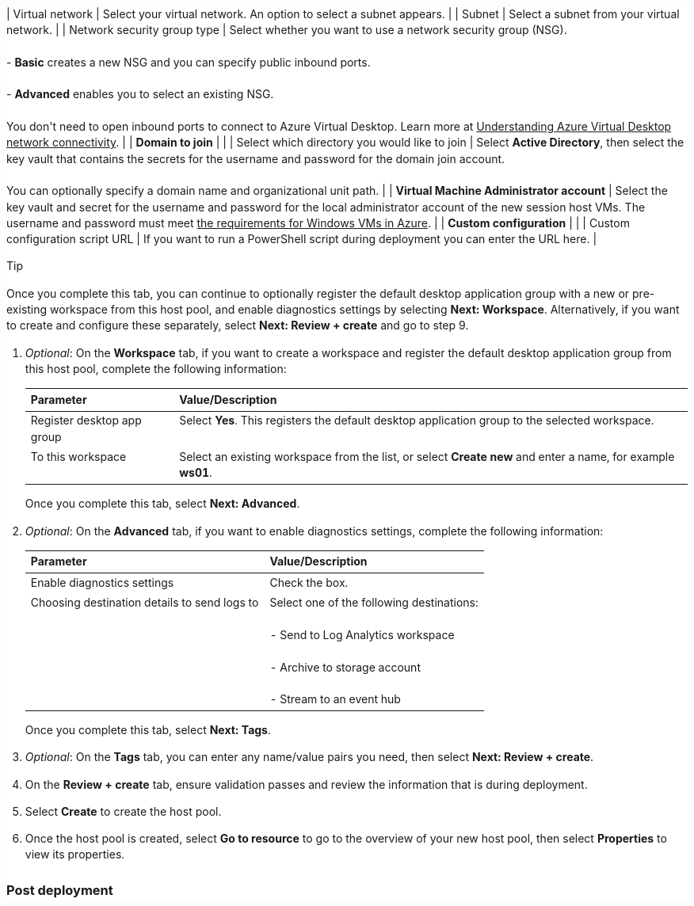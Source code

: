    | Virtual network | Select your virtual network. An option to select a subnet appears. |
   | Subnet | Select a subnet from your virtual network. |
   | Network security group type | Select whether you want to use a network security group (NSG).<br /><br />- **Basic** creates a new NSG and you can specify public inbound ports.<br /><br />- **Advanced** enables you to select an existing NSG.<br /><br />You don't need to open inbound ports to connect to Azure Virtual Desktop. Learn more at [Understanding Azure Virtual Desktop network connectivity](network-connectivity.md). |
   | **Domain to join** |  |
   | Select which directory you would like to join | Select **Active Directory**, then select the key vault that contains the secrets for the username and password for the domain join account.<br /><br />You can optionally specify a domain name and organizational unit path. |
   | **Virtual Machine Administrator account** | Select the key vault and secret for the username and password for the local administrator account of the new session host VMs. The username and password must meet [the requirements for Windows VMs in Azure](/azure/virtual-machines/windows/faq#what-are-the-password-requirements-when-creating-a-vm-). |
   | **Custom configuration** |  |
   | Custom configuration script URL | If you want to run a PowerShell script during deployment you can enter the URL here. |

   > [!TIP]
   > Once you complete this tab, you can continue to optionally register the default desktop application group with a new or pre-existing workspace from this host pool, and enable diagnostics settings by selecting **Next: Workspace**. Alternatively, if you want to create and configure these separately, select **Next: Review + create** and go to step 9.

1. *Optional*: On the **Workspace** tab, if you want to create a workspace and register the default desktop application group from this host pool, complete the following information:

   | Parameter | Value/Description |
   |--|--|
   | Register desktop app group | Select **Yes**. This registers the default desktop application group to the selected workspace. |
   | To this workspace | Select an existing workspace from the list, or select **Create new** and enter a name, for example **ws01**. |

   Once you complete this tab, select **Next: Advanced**.

1. *Optional*: On the **Advanced** tab, if you want to enable diagnostics settings, complete the following information:

   | Parameter | Value/Description |
   |--|--|
   | Enable diagnostics settings | Check the box. |
   | Choosing destination details to send logs to | Select one of the following destinations:<br /><br />- Send to Log Analytics workspace<br /><br />- Archive to storage account<br /><br />- Stream to an event hub |

   Once you complete this tab, select **Next: Tags**.

1. *Optional*: On the **Tags** tab, you can enter any name/value pairs you need, then select **Next: Review + create**.

1. On the **Review + create** tab, ensure validation passes and review the information that is during deployment.

1. Select **Create** to create the host pool.

1. Once the host pool is created, select **Go to resource** to go to the overview of your new host pool, then select **Properties** to view its properties.

### Post deployment
